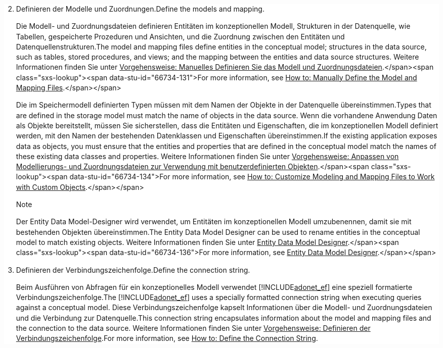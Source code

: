 2.  <span data-ttu-id="66734-129">Definieren der Modelle und Zuordnungen.</span><span class="sxs-lookup"><span data-stu-id="66734-129">Define the models and mapping.</span></span>  
  
     <span data-ttu-id="66734-130">Die Modell- und Zuordnungsdateien definieren Entitäten im konzeptionellen Modell, Strukturen in der Datenquelle, wie Tabellen, gespeicherte Prozeduren und Ansichten, und die Zuordnung zwischen den Entitäten und Datenquellenstrukturen.</span><span class="sxs-lookup"><span data-stu-id="66734-130">The model and mapping files define entities in the conceptual model; structures in the data source, such as tables, stored procedures, and views; and the mapping between the entities and data source structures.</span></span> <span data-ttu-id="66734-131">Weitere Informationen finden Sie unter [Vorgehensweise: Manuelles Definieren Sie das Modell und Zuordnungsdateien](https://docs.microsoft.com/previous-versions/dotnet/netframework-4.0/bb399785(v=vs.100)).</span><span class="sxs-lookup"><span data-stu-id="66734-131">For more information, see [How to: Manually Define the Model and Mapping Files](https://docs.microsoft.com/previous-versions/dotnet/netframework-4.0/bb399785(v=vs.100)).</span></span>  
  
     <span data-ttu-id="66734-132">Die im Speichermodell definierten Typen müssen mit dem Namen der Objekte in der Datenquelle übereinstimmen.</span><span class="sxs-lookup"><span data-stu-id="66734-132">Types that are defined in the storage model must match the name of objects in the data source.</span></span> <span data-ttu-id="66734-133">Wenn die vorhandene Anwendung Daten als Objekte bereitstellt, müssen Sie sicherstellen, dass die Entitäten und Eigenschaften, die im konzeptionellen Modell definiert werden, mit den Namen der bestehenden Datenklassen und Eigenschaften übereinstimmen.</span><span class="sxs-lookup"><span data-stu-id="66734-133">If the existing application exposes data as objects, you must ensure that the entities and properties that are defined in the conceptual model match the names of these existing data classes and properties.</span></span> <span data-ttu-id="66734-134">Weitere Informationen finden Sie unter [Vorgehensweise: Anpassen von Modellierungs- und Zuordnungsdateien zur Verwendung mit benutzerdefinierten Objekten](https://docs.microsoft.com/previous-versions/dotnet/netframework-4.0/bb738625(v=vs.100)).</span><span class="sxs-lookup"><span data-stu-id="66734-134">For more information, see [How to: Customize Modeling and Mapping Files to Work with Custom Objects](https://docs.microsoft.com/previous-versions/dotnet/netframework-4.0/bb738625(v=vs.100)).</span></span>  
  
    > [!NOTE]
    >  <span data-ttu-id="66734-135">Der Entity Data Model-Designer wird verwendet, um Entitäten im konzeptionellen Modell umzubenennen, damit sie mit bestehenden Objekten übereinstimmen.</span><span class="sxs-lookup"><span data-stu-id="66734-135">The Entity Data Model Designer can be used to rename entities in the conceptual model to match existing objects.</span></span> <span data-ttu-id="66734-136">Weitere Informationen finden Sie unter [Entity Data Model Designer](https://docs.microsoft.com/previous-versions/dotnet/netframework-4.0/cc716685(v=vs.100)).</span><span class="sxs-lookup"><span data-stu-id="66734-136">For more information, see [Entity Data Model Designer](https://docs.microsoft.com/previous-versions/dotnet/netframework-4.0/cc716685(v=vs.100)).</span></span>  
  
3.  <span data-ttu-id="66734-137">Definieren der Verbindungszeichenfolge.</span><span class="sxs-lookup"><span data-stu-id="66734-137">Define the connection string.</span></span>  
  
     <span data-ttu-id="66734-138">Beim Ausführen von Abfragen für ein konzeptionelles Modell verwendet [!INCLUDE[adonet_ef](../../../../../includes/adonet-ef-md.md)] eine speziell formatierte Verbindungszeichenfolge.</span><span class="sxs-lookup"><span data-stu-id="66734-138">The [!INCLUDE[adonet_ef](../../../../../includes/adonet-ef-md.md)] uses a specially formatted connection string when executing queries against a conceptual model.</span></span> <span data-ttu-id="66734-139">Diese Verbindungszeichenfolge kapselt Informationen über die Modell- und Zuordnungsdateien und die Verbindung zur Datenquelle.</span><span class="sxs-lookup"><span data-stu-id="66734-139">This connection string encapsulates information about the model and mapping files and the connection to the data source.</span></span> <span data-ttu-id="66734-140">Weitere Informationen finden Sie unter [Vorgehensweise: Definieren der Verbindungszeichenfolge](../../../../../docs/framework/data/adonet/ef/how-to-define-the-connection-string.md).</span><span class="sxs-lookup"><span data-stu-id="66734-140">For more information, see [How to: Define the Connection String](../../../../../docs/framework/data/adonet/ef/how-to-define-the-connection-string.md).</span></span>  
  